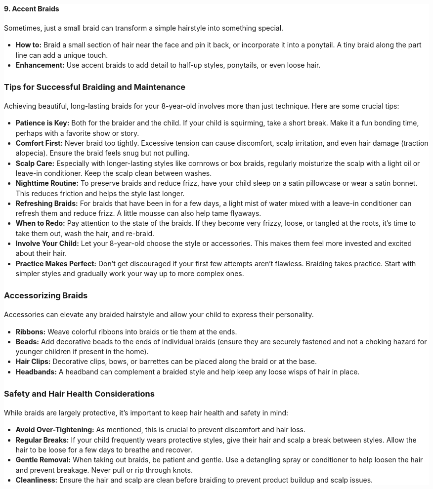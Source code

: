 #### 9. Accent Braids

Sometimes, just a small braid can transform a simple hairstyle into something special.

* **How to:** Braid a small section of hair near the face and pin it back, or incorporate it into a ponytail. A tiny braid along the part line can add a unique touch.
* **Enhancement:** Use accent braids to add detail to half-up styles, ponytails, or even loose hair.

### Tips for Successful Braiding and Maintenance

Achieving beautiful, long-lasting braids for your 8-year-old involves more than just technique. Here are some crucial tips:

* **Patience is Key:** Both for the braider and the child. If your child is squirming, take a short break. Make it a fun bonding time, perhaps with a favorite show or story.
* **Comfort First:** Never braid too tightly. Excessive tension can cause discomfort, scalp irritation, and even hair damage (traction alopecia). Ensure the braid feels snug but not pulling.
* **Scalp Care:** Especially with longer-lasting styles like cornrows or box braids, regularly moisturize the scalp with a light oil or leave-in conditioner. Keep the scalp clean between washes.
* **Nighttime Routine:** To preserve braids and reduce frizz, have your child sleep on a satin pillowcase or wear a satin bonnet. This reduces friction and helps the style last longer.
* **Refreshing Braids:** For braids that have been in for a few days, a light mist of water mixed with a leave-in conditioner can refresh them and reduce frizz. A little mousse can also help tame flyaways.
* **When to Redo:** Pay attention to the state of the braids. If they become very frizzy, loose, or tangled at the roots, it’s time to take them out, wash the hair, and re-braid.
* **Involve Your Child:** Let your 8-year-old choose the style or accessories. This makes them feel more invested and excited about their hair.
* **Practice Makes Perfect:** Don’t get discouraged if your first few attempts aren’t flawless. Braiding takes practice. Start with simpler styles and gradually work your way up to more complex ones.

### Accessorizing Braids

Accessories can elevate any braided hairstyle and allow your child to express their personality.

* **Ribbons:** Weave colorful ribbons into braids or tie them at the ends.
* **Beads:** Add decorative beads to the ends of individual braids (ensure they are securely fastened and not a choking hazard for younger children if present in the home).
* **Hair Clips:** Decorative clips, bows, or barrettes can be placed along the braid or at the base.
* **Headbands:** A headband can complement a braided style and help keep any loose wisps of hair in place.

### Safety and Hair Health Considerations

While braids are largely protective, it’s important to keep hair health and safety in mind:

* **Avoid Over-Tightening:** As mentioned, this is crucial to prevent discomfort and hair loss.
* **Regular Breaks:** If your child frequently wears protective styles, give their hair and scalp a break between styles. Allow the hair to be loose for a few days to breathe and recover.
* **Gentle Removal:** When taking out braids, be patient and gentle. Use a detangling spray or conditioner to help loosen the hair and prevent breakage. Never pull or rip through knots.
* **Cleanliness:** Ensure the hair and scalp are clean before braiding to prevent product buildup and scalp issues.

